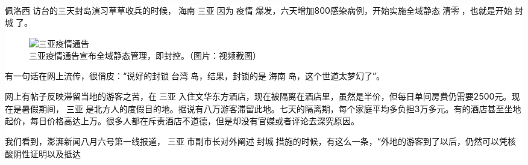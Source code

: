   <ok href="/term/2877">
   佩洛西
  </ok>
  访台的三天封岛演习草草收兵的时候，
  <ok href="/term/26053">
   海南
  </ok>
  <ok href="/term/34967">
   三亚
  </ok>
  因为
  <ok href="/term/16057">
   疫情
  </ok>
  爆发，六天增加800感染病例，开始实施全域静态
  <ok href="/term/236044">
   清零
  </ok>
  ，也就是开始
  <ok href="/term/219508">
   封城
  </ok>
  了。
 </p>
 <figure class="OImage__StyledFigure-sc-1lfley0-0 hHSfVg">
  <img alt="三亚疫情通告" src="https://img.soundofhope.org/2022-08/1660156385051.jpg"/>
  <br/><figcaption>
   三亚疫情通告宣布全域静态管理，即封控。（图片：视频截图）
  </figcaption>
 </figure>
 <p>
  有一句话在网上流传，很俏皮：“说好的封锁
  <ok href="/term/551150">
   台湾
  </ok>
  岛，结果，封锁的是
  <ok href="/term/26053">
   海南
  </ok>
  岛，这个世道太梦幻了”。
 </p>
 <p>
  网上有帖子反映滞留当地的游客之苦，在
  <ok href="/term/34967">
   三亚
  </ok>
  入住文华东方酒店，现在被隔离在酒店里，虽然是半价，但每日单间房费仍需要2500元。现在是暑假期间，
  <ok href="/term/34967">
   三亚
  </ok>
  是北方人的度假目的地。据说有八万游客滞留此地。七天的隔离期，每个家庭平均多负担3万多元。有的酒店甚至坐地起价，每日价格高达上万。很多人都在斥责酒店不道德，但是却没有官媒或者评论去深究原因。
 </p>
 <p>
  我们看到，澎湃新闻八月六号第一线报道，
  <ok href="/term/34967">
   三亚
  </ok>
  市副市长对外阐述
  <ok href="/term/219508">
   封城
  </ok>
  措施的时候，有这么一条，“外地的游客到了以后，仍然可以凭核酸阴性证明以及抵达
  <ok href="/term/34967">